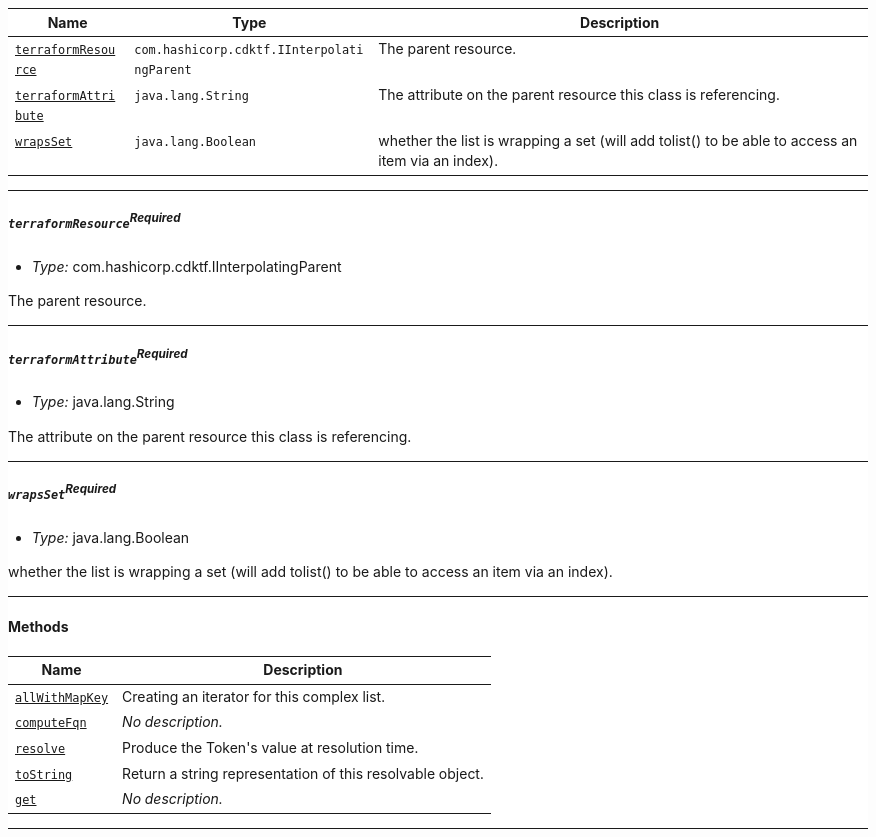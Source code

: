 | **Name** | **Type** | **Description** |
| --- | --- | --- |
| <code><a href="#rhizo-co-terraform-provider-oci.dataOciCoreNetworkSecurityGroupVnics.DataOciCoreNetworkSecurityGroupVnicsFilterList.Initializer.parameter.terraformResource">terraformResource</a></code> | <code>com.hashicorp.cdktf.IInterpolatingParent</code> | The parent resource. |
| <code><a href="#rhizo-co-terraform-provider-oci.dataOciCoreNetworkSecurityGroupVnics.DataOciCoreNetworkSecurityGroupVnicsFilterList.Initializer.parameter.terraformAttribute">terraformAttribute</a></code> | <code>java.lang.String</code> | The attribute on the parent resource this class is referencing. |
| <code><a href="#rhizo-co-terraform-provider-oci.dataOciCoreNetworkSecurityGroupVnics.DataOciCoreNetworkSecurityGroupVnicsFilterList.Initializer.parameter.wrapsSet">wrapsSet</a></code> | <code>java.lang.Boolean</code> | whether the list is wrapping a set (will add tolist() to be able to access an item via an index). |

---

##### `terraformResource`<sup>Required</sup> <a name="terraformResource" id="rhizo-co-terraform-provider-oci.dataOciCoreNetworkSecurityGroupVnics.DataOciCoreNetworkSecurityGroupVnicsFilterList.Initializer.parameter.terraformResource"></a>

- *Type:* com.hashicorp.cdktf.IInterpolatingParent

The parent resource.

---

##### `terraformAttribute`<sup>Required</sup> <a name="terraformAttribute" id="rhizo-co-terraform-provider-oci.dataOciCoreNetworkSecurityGroupVnics.DataOciCoreNetworkSecurityGroupVnicsFilterList.Initializer.parameter.terraformAttribute"></a>

- *Type:* java.lang.String

The attribute on the parent resource this class is referencing.

---

##### `wrapsSet`<sup>Required</sup> <a name="wrapsSet" id="rhizo-co-terraform-provider-oci.dataOciCoreNetworkSecurityGroupVnics.DataOciCoreNetworkSecurityGroupVnicsFilterList.Initializer.parameter.wrapsSet"></a>

- *Type:* java.lang.Boolean

whether the list is wrapping a set (will add tolist() to be able to access an item via an index).

---

#### Methods <a name="Methods" id="Methods"></a>

| **Name** | **Description** |
| --- | --- |
| <code><a href="#rhizo-co-terraform-provider-oci.dataOciCoreNetworkSecurityGroupVnics.DataOciCoreNetworkSecurityGroupVnicsFilterList.allWithMapKey">allWithMapKey</a></code> | Creating an iterator for this complex list. |
| <code><a href="#rhizo-co-terraform-provider-oci.dataOciCoreNetworkSecurityGroupVnics.DataOciCoreNetworkSecurityGroupVnicsFilterList.computeFqn">computeFqn</a></code> | *No description.* |
| <code><a href="#rhizo-co-terraform-provider-oci.dataOciCoreNetworkSecurityGroupVnics.DataOciCoreNetworkSecurityGroupVnicsFilterList.resolve">resolve</a></code> | Produce the Token's value at resolution time. |
| <code><a href="#rhizo-co-terraform-provider-oci.dataOciCoreNetworkSecurityGroupVnics.DataOciCoreNetworkSecurityGroupVnicsFilterList.toString">toString</a></code> | Return a string representation of this resolvable object. |
| <code><a href="#rhizo-co-terraform-provider-oci.dataOciCoreNetworkSecurityGroupVnics.DataOciCoreNetworkSecurityGroupVnicsFilterList.get">get</a></code> | *No description.* |

---